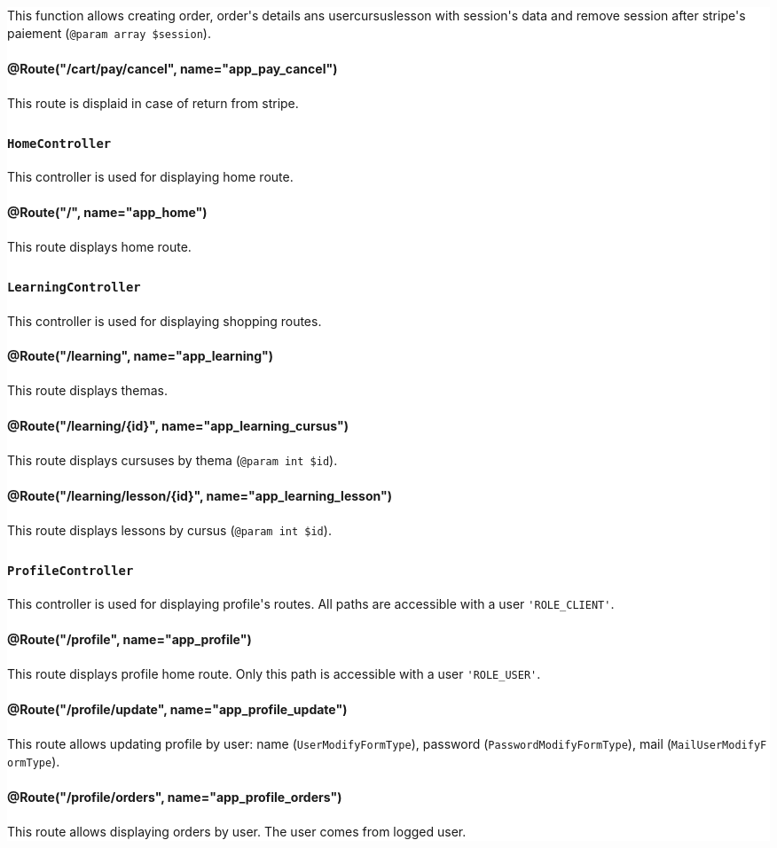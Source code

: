 This function allows creating order, order's details ans usercursuslesson with session's data and remove session after stripe's paiement (```@param array $session```).


#### @Route("/cart/pay/cancel", name="app_pay_cancel")

This route is displaid in case of return from stripe.


### ```HomeController```

This controller is used for displaying home route.


#### @Route("/", name="app_home")

This route displays home route.


### ```LearningController```

This controller is used for displaying shopping routes.


#### @Route("/learning", name="app_learning")

This route displays themas.


#### @Route("/learning/{id}", name="app_learning_cursus")

This route displays cursuses by thema (```@param int $id```).


#### @Route("/learning/lesson/{id}", name="app_learning_lesson")

This route displays lessons by cursus (```@param int $id```).


### ```ProfileController```

This controller is used for displaying profile's routes. All paths are accessible with a user ```'ROLE_CLIENT'```.


#### @Route("/profile", name="app_profile")

This route displays profile home route. Only this path is accessible with a user ```'ROLE_USER'```.


#### @Route("/profile/update", name="app_profile_update")

This route allows updating profile by user: name (```UserModifyFormType```), password (```PasswordModifyFormType```), mail (```MailUserModifyFormType```).


#### @Route("/profile/orders", name="app_profile_orders")

This route allows displaying orders by user. The user comes from logged user.
